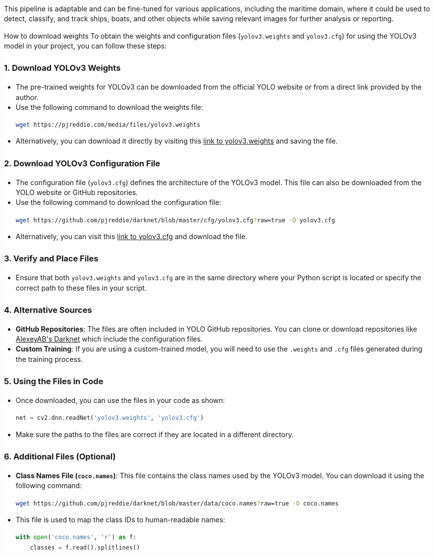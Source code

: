 This pipeline is adaptable and can be fine-tuned for various applications, including the maritime domain, where it could be used to detect, classify, and track ships, boats, and other objects while saving relevant images for further analysis or reporting.

How to download weights
To obtain the weights and configuration files (`yolov3.weights` and `yolov3.cfg`) for using the YOLOv3 model in your project, you can follow these steps:

### 1. **Download YOLOv3 Weights**
   - The pre-trained weights for YOLOv3 can be downloaded from the official YOLO website or from a direct link provided by the author.
   - Use the following command to download the weights file:
     ```bash
     wget https://pjreddie.com/media/files/yolov3.weights
     ```
   - Alternatively, you can download it directly by visiting this [link to yolov3.weights](https://pjreddie.com/media/files/yolov3.weights) and saving the file.

### 2. **Download YOLOv3 Configuration File**
   - The configuration file (`yolov3.cfg`) defines the architecture of the YOLOv3 model. This file can also be downloaded from the YOLO website or GitHub repositories.
   - Use the following command to download the configuration file:
     ```bash
     wget https://github.com/pjreddie/darknet/blob/master/cfg/yolov3.cfg?raw=true -O yolov3.cfg
     ```
   - Alternatively, you can visit this [link to yolov3.cfg](https://github.com/pjreddie/darknet/blob/master/cfg/yolov3.cfg) and download the file.

### 3. **Verify and Place Files**
   - Ensure that both `yolov3.weights` and `yolov3.cfg` are in the same directory where your Python script is located or specify the correct path to these files in your script.

### 4. **Alternative Sources**
   - **GitHub Repositories**: The files are often included in YOLO GitHub repositories. You can clone or download repositories like [AlexeyAB's Darknet](https://github.com/AlexeyAB/darknet) which include the configuration files.
   - **Custom Training**: If you are using a custom-trained model, you will need to use the `.weights` and `.cfg` files generated during the training process.

### 5. **Using the Files in Code**
   - Once downloaded, you can use the files in your code as shown:
     ```python
     net = cv2.dnn.readNet('yolov3.weights', 'yolov3.cfg')
     ```
   - Make sure the paths to the files are correct if they are located in a different directory.

### 6. **Additional Files (Optional)**
   - **Class Names File (`coco.names`)**: This file contains the class names used by the YOLOv3 model. You can download it using the following command:
     ```bash
     wget https://github.com/pjreddie/darknet/blob/master/data/coco.names?raw=true -O coco.names
     ```
   - This file is used to map the class IDs to human-readable names:
     ```python
     with open('coco.names', 'r') as f:
         classes = f.read().splitlines()
     ```
